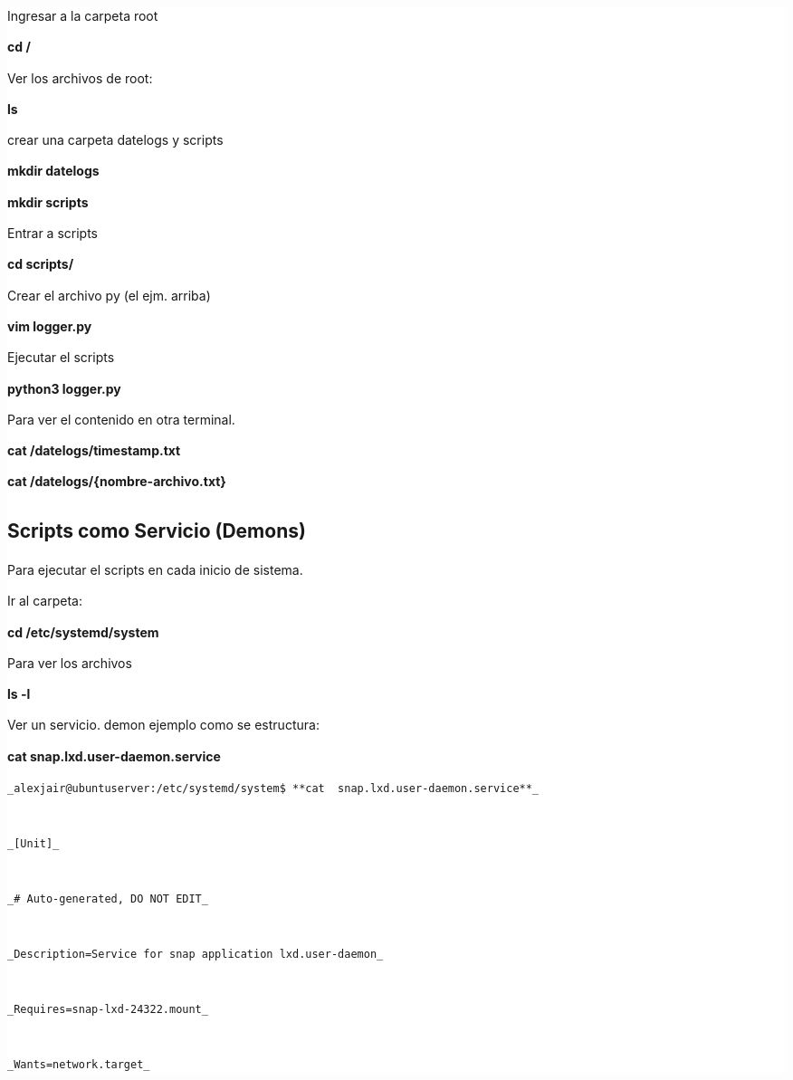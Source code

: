Ingresar a la carpeta root

**cd /**

Ver los archivos de root:

**ls**

crear una carpeta datelogs y scripts

**mkdir datelogs**

**mkdir scripts**

Entrar a scripts

**cd scripts/**

Crear el archivo py (el ejm. arriba)

**vim logger.py**

Ejecutar el scripts

**python3 logger.py**

Para ver el contenido en otra terminal.

**cat /datelogs/timestamp.txt**

**cat /datelogs/{nombre-archivo.txt}**


## **Scripts como Servicio (Demons)**

Para ejecutar el scripts en cada inicio de sistema.

Ir al carpeta:

**cd /etc/systemd/system**

Para ver los archivos 

**ls -l**

Ver un servicio. demon ejemplo como se estructura: 

**cat snap.lxd.user-daemon.service**


    _alexjair@ubuntuserver:/etc/systemd/system$ **cat  snap.lxd.user-daemon.service**_


    _[Unit]_


    _# Auto-generated, DO NOT EDIT_


    _Description=Service for snap application lxd.user-daemon_


    _Requires=snap-lxd-24322.mount_


    _Wants=network.target_
